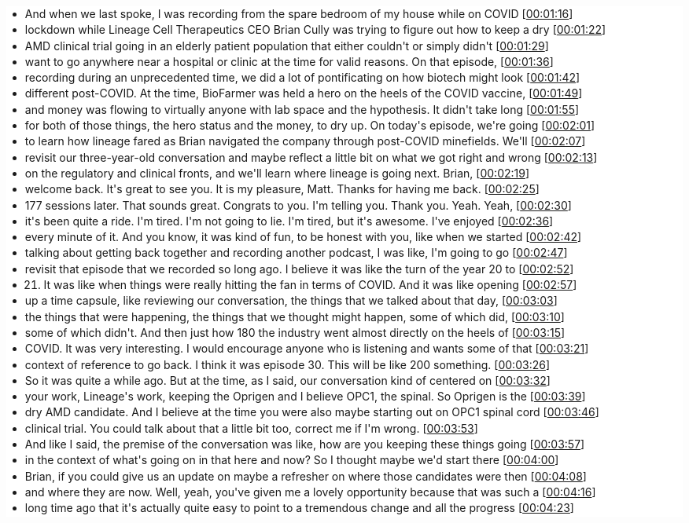 *  And when we last spoke, I was recording from the spare bedroom of my house while on COVID [[00:01:16](https://www.youtube.com/watch?v=CqRiL4M3TkI&t=76.64s)]
*  lockdown while Lineage Cell Therapeutics CEO Brian Cully was trying to figure out how to keep a dry [[00:01:22](https://www.youtube.com/watch?v=CqRiL4M3TkI&t=82.88s)]
*  AMD clinical trial going in an elderly patient population that either couldn't or simply didn't [[00:01:29](https://www.youtube.com/watch?v=CqRiL4M3TkI&t=89.83999999999999s)]
*  want to go anywhere near a hospital or clinic at the time for valid reasons. On that episode, [[00:01:36](https://www.youtube.com/watch?v=CqRiL4M3TkI&t=96.16s)]
*  recording during an unprecedented time, we did a lot of pontificating on how biotech might look [[00:01:42](https://www.youtube.com/watch?v=CqRiL4M3TkI&t=102.24s)]
*  different post-COVID. At the time, BioFarmer was held a hero on the heels of the COVID vaccine, [[00:01:49](https://www.youtube.com/watch?v=CqRiL4M3TkI&t=109.2s)]
*  and money was flowing to virtually anyone with lab space and the hypothesis. It didn't take long [[00:01:55](https://www.youtube.com/watch?v=CqRiL4M3TkI&t=115.44s)]
*  for both of those things, the hero status and the money, to dry up. On today's episode, we're going [[00:02:01](https://www.youtube.com/watch?v=CqRiL4M3TkI&t=121.52000000000001s)]
*  to learn how lineage fared as Brian navigated the company through post-COVID minefields. We'll [[00:02:07](https://www.youtube.com/watch?v=CqRiL4M3TkI&t=127.2s)]
*  revisit our three-year-old conversation and maybe reflect a little bit on what we got right and wrong [[00:02:13](https://www.youtube.com/watch?v=CqRiL4M3TkI&t=133.12s)]
*  on the regulatory and clinical fronts, and we'll learn where lineage is going next. Brian, [[00:02:19](https://www.youtube.com/watch?v=CqRiL4M3TkI&t=139.12s)]
*  welcome back. It's great to see you. It is my pleasure, Matt. Thanks for having me back. [[00:02:25](https://www.youtube.com/watch?v=CqRiL4M3TkI&t=145.20000000000002s)]
*  177 sessions later. That sounds great. Congrats to you. I'm telling you. Thank you. Yeah. Yeah, [[00:02:30](https://www.youtube.com/watch?v=CqRiL4M3TkI&t=150.4s)]
*  it's been quite a ride. I'm tired. I'm not going to lie. I'm tired, but it's awesome. I've enjoyed [[00:02:36](https://www.youtube.com/watch?v=CqRiL4M3TkI&t=156.72s)]
*  every minute of it. And you know, it was kind of fun, to be honest with you, like when we started [[00:02:42](https://www.youtube.com/watch?v=CqRiL4M3TkI&t=162.08s)]
*  talking about getting back together and recording another podcast, I was like, I'm going to go [[00:02:47](https://www.youtube.com/watch?v=CqRiL4M3TkI&t=167.52s)]
*  revisit that episode that we recorded so long ago. I believe it was like the turn of the year 20 to [[00:02:52](https://www.youtube.com/watch?v=CqRiL4M3TkI&t=172.0s)]
*  21. It was like when things were really hitting the fan in terms of COVID. And it was like opening [[00:02:57](https://www.youtube.com/watch?v=CqRiL4M3TkI&t=177.52s)]
*  up a time capsule, like reviewing our conversation, the things that we talked about that day, [[00:03:03](https://www.youtube.com/watch?v=CqRiL4M3TkI&t=183.60000000000002s)]
*  the things that were happening, the things that we thought might happen, some of which did, [[00:03:10](https://www.youtube.com/watch?v=CqRiL4M3TkI&t=190.4s)]
*  some of which didn't. And then just how 180 the industry went almost directly on the heels of [[00:03:15](https://www.youtube.com/watch?v=CqRiL4M3TkI&t=195.12s)]
*  COVID. It was very interesting. I would encourage anyone who is listening and wants some of that [[00:03:21](https://www.youtube.com/watch?v=CqRiL4M3TkI&t=201.52s)]
*  context of reference to go back. I think it was episode 30. This will be like 200 something. [[00:03:26](https://www.youtube.com/watch?v=CqRiL4M3TkI&t=206.96s)]
*  So it was quite a while ago. But at the time, as I said, our conversation kind of centered on [[00:03:32](https://www.youtube.com/watch?v=CqRiL4M3TkI&t=212.8s)]
*  your work, Lineage's work, keeping the Oprigen and I believe OPC1, the spinal. So Oprigen is the [[00:03:39](https://www.youtube.com/watch?v=CqRiL4M3TkI&t=219.2s)]
*  dry AMD candidate. And I believe at the time you were also maybe starting out on OPC1 spinal cord [[00:03:46](https://www.youtube.com/watch?v=CqRiL4M3TkI&t=226.95999999999998s)]
*  clinical trial. You could talk about that a little bit too, correct me if I'm wrong. [[00:03:53](https://www.youtube.com/watch?v=CqRiL4M3TkI&t=233.67999999999998s)]
*  And like I said, the premise of the conversation was like, how are you keeping these things going [[00:03:57](https://www.youtube.com/watch?v=CqRiL4M3TkI&t=237.6s)]
*  in the context of what's going on in that here and now? So I thought maybe we'd start there [[00:04:00](https://www.youtube.com/watch?v=CqRiL4M3TkI&t=240.95999999999998s)]
*  Brian, if you could give us an update on maybe a refresher on where those candidates were then [[00:04:08](https://www.youtube.com/watch?v=CqRiL4M3TkI&t=248.48s)]
*  and where they are now. Well, yeah, you've given me a lovely opportunity because that was such a [[00:04:16](https://www.youtube.com/watch?v=CqRiL4M3TkI&t=256.32s)]
*  long time ago that it's actually quite easy to point to a tremendous change and all the progress [[00:04:23](https://www.youtube.com/watch?v=CqRiL4M3TkI&t=263.84s)]